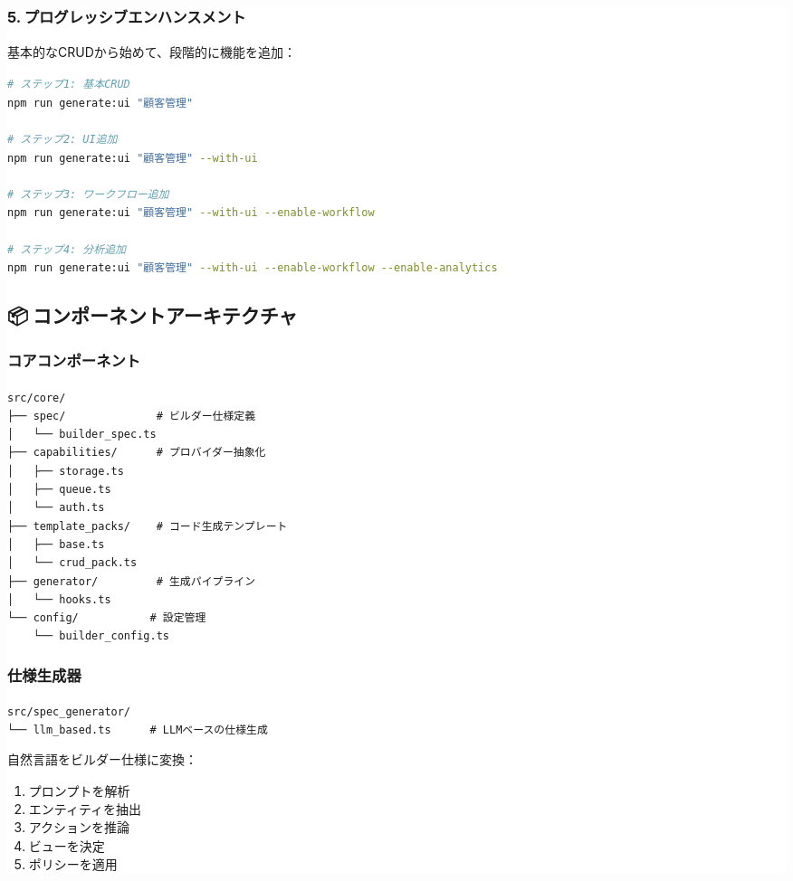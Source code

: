 ### 5. プログレッシブエンハンスメント

基本的なCRUDから始めて、段階的に機能を追加：

```bash
# ステップ1: 基本CRUD
npm run generate:ui "顧客管理"

# ステップ2: UI追加
npm run generate:ui "顧客管理" --with-ui

# ステップ3: ワークフロー追加
npm run generate:ui "顧客管理" --with-ui --enable-workflow

# ステップ4: 分析追加
npm run generate:ui "顧客管理" --with-ui --enable-workflow --enable-analytics
```

## 📦 コンポーネントアーキテクチャ

### コアコンポーネント

```
src/core/
├── spec/              # ビルダー仕様定義
│   └── builder_spec.ts
├── capabilities/      # プロバイダー抽象化
│   ├── storage.ts
│   ├── queue.ts
│   └── auth.ts
├── template_packs/    # コード生成テンプレート
│   ├── base.ts
│   └── crud_pack.ts
├── generator/         # 生成パイプライン
│   └── hooks.ts
└── config/           # 設定管理
    └── builder_config.ts
```

### 仕様生成器

```
src/spec_generator/
└── llm_based.ts      # LLMベースの仕様生成
```

自然言語をビルダー仕様に変換：
1. プロンプトを解析
2. エンティティを抽出
3. アクションを推論
4. ビューを決定
5. ポリシーを適用
